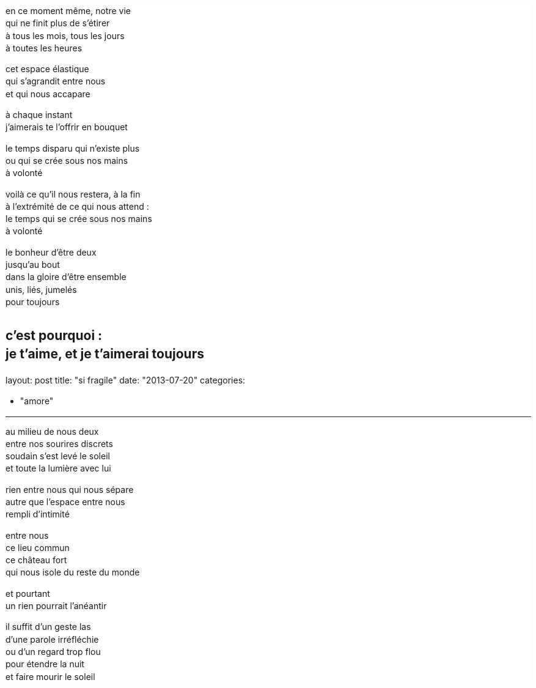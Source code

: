 en ce moment même, notre vie  
qui ne finit plus de s’étirer  
à tous les mois, tous les jours  
à toutes les heures  

cet espace élastique  
qui s’agrandit entre nous  
et qui nous accapare  

à chaque instant  
j’aimerais te l’offrir en bouquet  

le temps disparu qui n’existe plus  
ou qui se crée sous nos mains  
à volonté  

voilà ce qu’il nous restera, à la fin  
à l’extrémité de ce qui nous attend :  
le temps qui se crée sous nos mains  
à volonté  

le bonheur d’être deux  
jusqu’au bout  
dans la gloire d’être ensemble  
unis, liés, jumelés  
pour toujours  

c’est pourquoi :  
je t’aime, et je t’aimerai toujours  
---
layout: post
title: "si fragile"
date: "2013-07-20"
categories:
  - "amore"
---

au milieu de nous deux  
entre nos sourires discrets  
soudain s’est levé le soleil  
et toute la lumière avec lui  

rien entre nous qui nous sépare  
autre que l’espace entre nous  
rempli d’intimité  

entre nous  
ce lieu commun  
ce château fort  
qui nous isole du reste du monde  

et pourtant  
un rien pourrait l’anéantir  

il suffit d’un geste las  
d’une parole irréfléchie  
ou d’un regard trop flou  
pour étendre la nuit  
et faire mourir le soleil  

